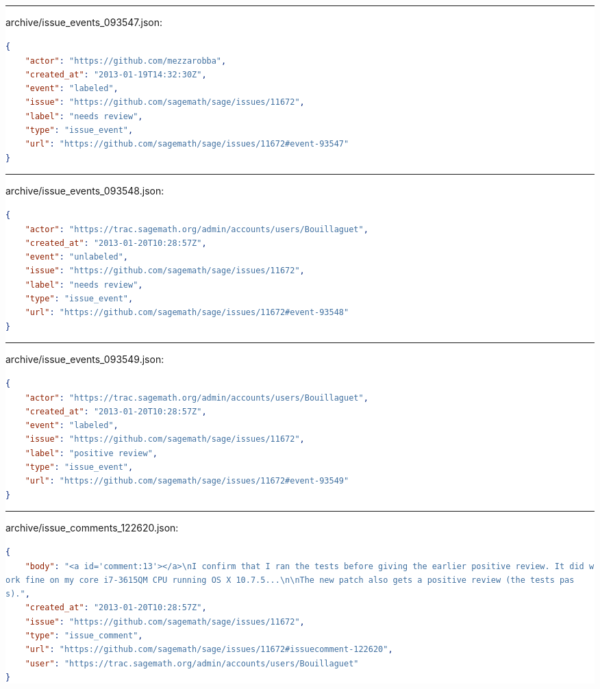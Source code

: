 
---

archive/issue_events_093547.json:
```json
{
    "actor": "https://github.com/mezzarobba",
    "created_at": "2013-01-19T14:32:30Z",
    "event": "labeled",
    "issue": "https://github.com/sagemath/sage/issues/11672",
    "label": "needs review",
    "type": "issue_event",
    "url": "https://github.com/sagemath/sage/issues/11672#event-93547"
}
```



---

archive/issue_events_093548.json:
```json
{
    "actor": "https://trac.sagemath.org/admin/accounts/users/Bouillaguet",
    "created_at": "2013-01-20T10:28:57Z",
    "event": "unlabeled",
    "issue": "https://github.com/sagemath/sage/issues/11672",
    "label": "needs review",
    "type": "issue_event",
    "url": "https://github.com/sagemath/sage/issues/11672#event-93548"
}
```



---

archive/issue_events_093549.json:
```json
{
    "actor": "https://trac.sagemath.org/admin/accounts/users/Bouillaguet",
    "created_at": "2013-01-20T10:28:57Z",
    "event": "labeled",
    "issue": "https://github.com/sagemath/sage/issues/11672",
    "label": "positive review",
    "type": "issue_event",
    "url": "https://github.com/sagemath/sage/issues/11672#event-93549"
}
```



---

archive/issue_comments_122620.json:
```json
{
    "body": "<a id='comment:13'></a>\nI confirm that I ran the tests before giving the earlier positive review. It did work fine on my core i7-3615QM CPU running OS X 10.7.5...\n\nThe new patch also gets a positive review (the tests pass).",
    "created_at": "2013-01-20T10:28:57Z",
    "issue": "https://github.com/sagemath/sage/issues/11672",
    "type": "issue_comment",
    "url": "https://github.com/sagemath/sage/issues/11672#issuecomment-122620",
    "user": "https://trac.sagemath.org/admin/accounts/users/Bouillaguet"
}
```
